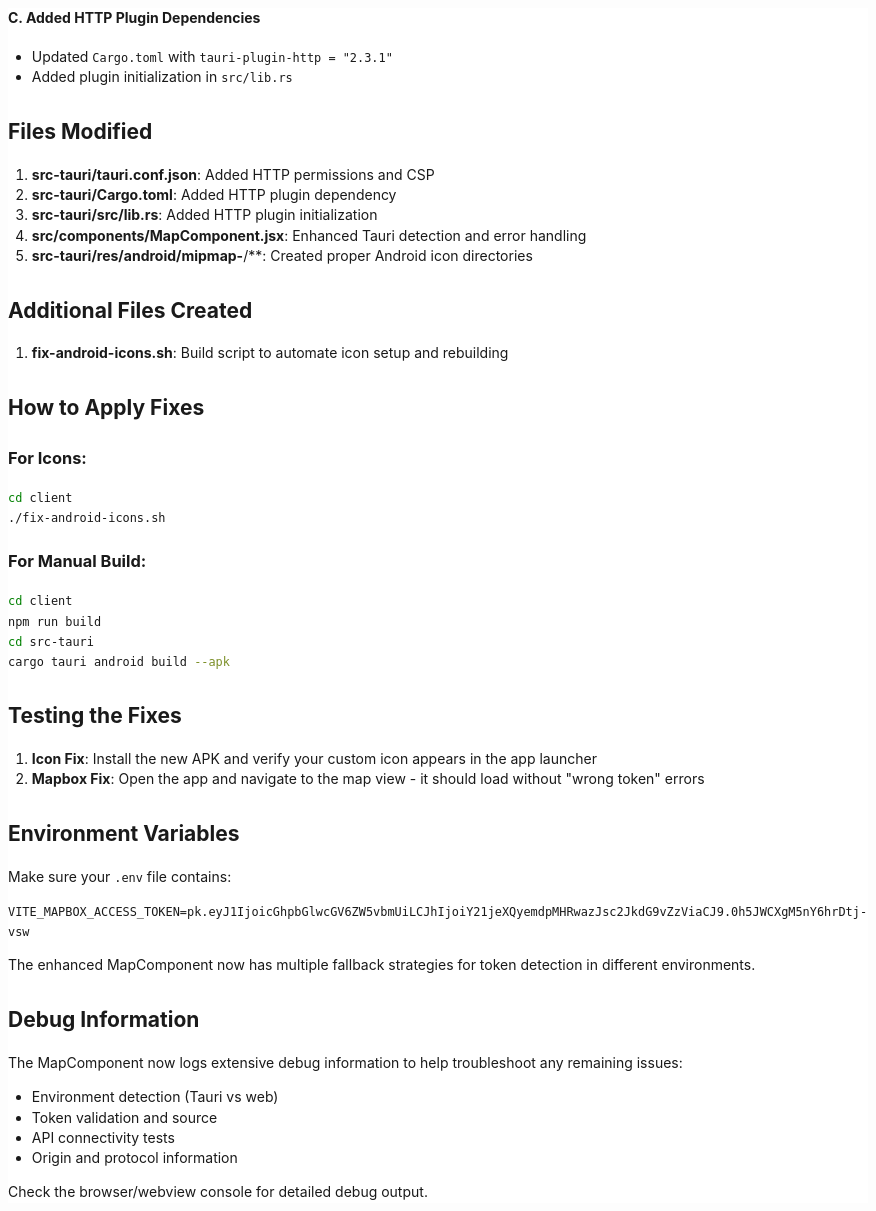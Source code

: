 #### C. Added HTTP Plugin Dependencies
- Updated `Cargo.toml` with `tauri-plugin-http = "2.3.1"`
- Added plugin initialization in `src/lib.rs`

## Files Modified

1. **src-tauri/tauri.conf.json**: Added HTTP permissions and CSP
2. **src-tauri/Cargo.toml**: Added HTTP plugin dependency
3. **src-tauri/src/lib.rs**: Added HTTP plugin initialization
4. **src/components/MapComponent.jsx**: Enhanced Tauri detection and error handling
5. **src-tauri/res/android/mipmap-**/**: Created proper Android icon directories

## Additional Files Created

1. **fix-android-icons.sh**: Build script to automate icon setup and rebuilding

## How to Apply Fixes

### For Icons:
```bash
cd client
./fix-android-icons.sh
```

### For Manual Build:
```bash
cd client
npm run build
cd src-tauri
cargo tauri android build --apk
```

## Testing the Fixes

1. **Icon Fix**: Install the new APK and verify your custom icon appears in the app launcher
2. **Mapbox Fix**: Open the app and navigate to the map view - it should load without "wrong token" errors

## Environment Variables

Make sure your `.env` file contains:
```
VITE_MAPBOX_ACCESS_TOKEN=pk.eyJ1IjoicGhpbGlwcGV6ZW5vbmUiLCJhIjoiY21jeXQyemdpMHRwazJsc2JkdG9vZzViaCJ9.0h5JWCXgM5nY6hrDtj-vsw
```

The enhanced MapComponent now has multiple fallback strategies for token detection in different environments.

## Debug Information

The MapComponent now logs extensive debug information to help troubleshoot any remaining issues:
- Environment detection (Tauri vs web)
- Token validation and source
- API connectivity tests
- Origin and protocol information

Check the browser/webview console for detailed debug output.
